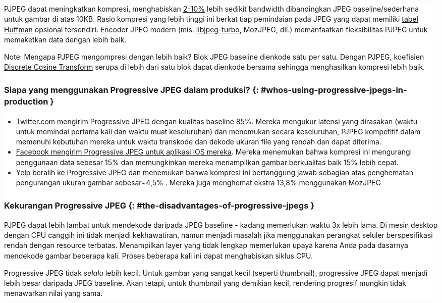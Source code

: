 
PJPEG dapat meningkatkan kompresi, menghabiskan
[2-10%](http://www.bookofspeed.com/chapter5.html) lebih sedikit bandwidth dibandingkan
JPEG baseline/sederhana untuk gambar di atas 10KB. Rasio kompresi yang lebih tinggi ini
berkat tiap pemindaian pada JPEG yang dapat memiliki
[tabel Huffman](https://en.wikipedia.org/wiki/Huffman_coding) opsional tersendiri. Encoder
JPEG modern (mis. [libjpeg-turbo](http://libjpeg-turbo.virtualgl.org/), MozJPEG,
dll.) memanfaatkan fleksibilitas PJPEG untuk memaketkan data dengan lebih baik.

Note: Mengapa PJPEG mengompresi dengan lebih baik? Blok JPEG baseline dienkode satu per
satu. Dengan PJPEG, koefisien [Discrete Cosine
Transform](https://en.wikipedia.org/wiki/Discrete_cosine_transform) serupa
di lebih dari satu blok dapat dienkode bersama sehingga menghasilkan kompresi lebih
baik.

### Siapa yang menggunakan Progressive JPEG dalam produksi? {: #whos-using-progressive-jpegs-in-production }

*   [Twitter.com mengirim Progressive
    JPEG](https://www.webpagetest.org/performance_optimization.php?test=170717_NQ_1K9P&run=2#compress_images)
    dengan kualitas baseline 85%. Mereka mengukur latensi yang dirasakan
    (waktu untuk memindai pertama kali dan waktu muat keseluruhan) dan menemukan secara keseluruhan, PJPEG
    kompetitif dalam memenuhi kebutuhan mereka untuk waktu transkode dan dekode
    ukuran file yang rendah dan dapat diterima.
*   [Facebook mengirim Progressive JPEG untuk aplikasi
    iOS mereka](https://code.facebook.com/posts/857662304298232/faster-photos-in-facebook-for-ios/).
    Mereka menemukan bahwa kompresi ini mengurangi penggunaan data sebesar 15% dan memungkinkan mereka menampilkan gambar berkualitas
    baik 15% lebih cepat.
*   [Yelp beralih ke Progressive
    JPEG](https://engineeringblog.yelp.com/2017/06/making-photos-smaller.html)
    dan menemukan bahwa kompresi ini bertanggung jawab sebagian atas penghematan pengurangan ukuran gambar sebesar~4,5%
. Mereka juga menghemat ekstra 13,8% menggunakan MozJPEG

### Kekurangan Progressive JPEG {: #the-disadvantages-of-progressive-jpegs }

PJPEG dapat lebih lambat untuk mendekode daripada JPEG baseline - kadang memerlukan waktu 3x lebih
lama. Di mesin desktop dengan CPU canggih ini tidak menjadi kekhawatiran, namun
menjadi masalah jika menggunakan perangkat seluler berspesifikasi rendah dengan resource terbatas. Menampilkan layer
yang tidak lengkap memerlukan upaya karena Anda pada dasarnya mendekode gambar beberapa kali. Proses
beberapa kali ini dapat menghabiskan siklus CPU.

Progressive JPEG tidak *selalu* lebih kecil. Untuk gambar yang sangat kecil (seperti
thumbnail), progressive JPEG dapat menjadi lebih besar daripada JPEG baseline.
Akan tetapi, untuk thumbnail yang demikian kecil, rendering progresif mungkin tidak menawarkan nilai
yang sama.
